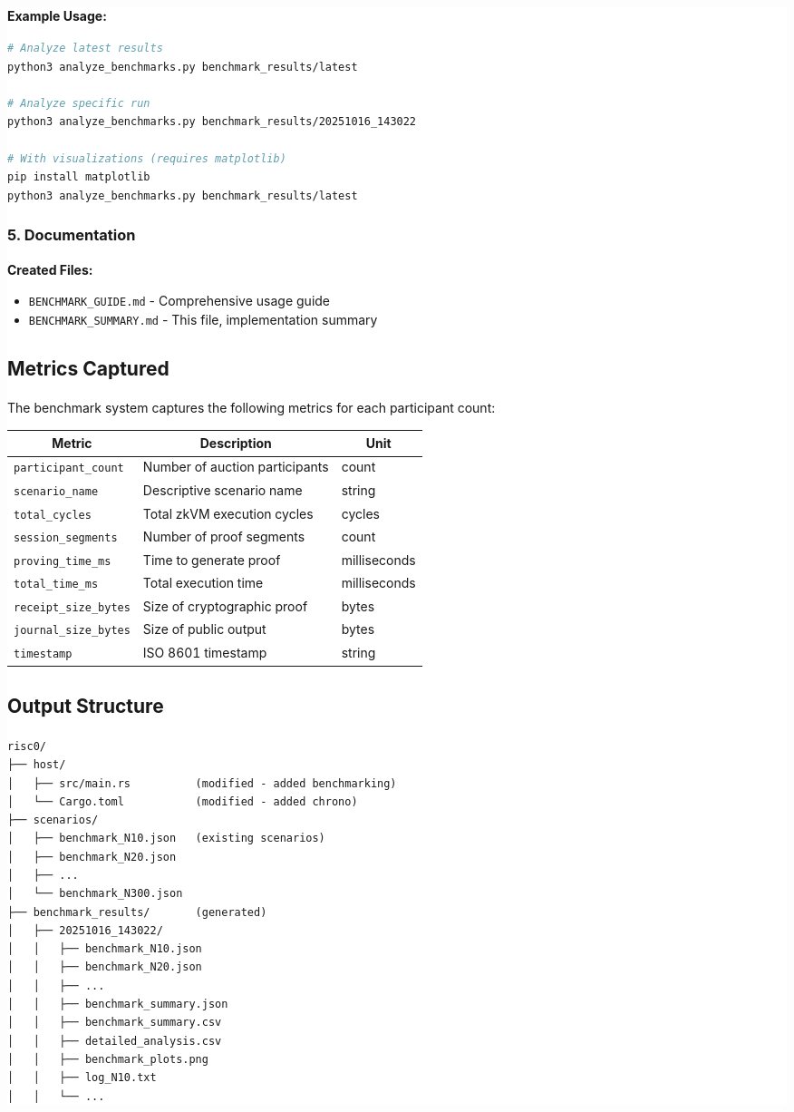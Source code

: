 **Example Usage:**
```bash
# Analyze latest results
python3 analyze_benchmarks.py benchmark_results/latest

# Analyze specific run
python3 analyze_benchmarks.py benchmark_results/20251016_143022

# With visualizations (requires matplotlib)
pip install matplotlib
python3 analyze_benchmarks.py benchmark_results/latest
```

### 5. Documentation

**Created Files:**
- `BENCHMARK_GUIDE.md` - Comprehensive usage guide
- `BENCHMARK_SUMMARY.md` - This file, implementation summary

## Metrics Captured

The benchmark system captures the following metrics for each participant count:

| Metric | Description | Unit |
|--------|-------------|------|
| `participant_count` | Number of auction participants | count |
| `scenario_name` | Descriptive scenario name | string |
| `total_cycles` | Total zkVM execution cycles | cycles |
| `session_segments` | Number of proof segments | count |
| `proving_time_ms` | Time to generate proof | milliseconds |
| `total_time_ms` | Total execution time | milliseconds |
| `receipt_size_bytes` | Size of cryptographic proof | bytes |
| `journal_size_bytes` | Size of public output | bytes |
| `timestamp` | ISO 8601 timestamp | string |

## Output Structure

```
risc0/
├── host/
│   ├── src/main.rs          (modified - added benchmarking)
│   └── Cargo.toml           (modified - added chrono)
├── scenarios/
│   ├── benchmark_N10.json   (existing scenarios)
│   ├── benchmark_N20.json
│   ├── ...
│   └── benchmark_N300.json
├── benchmark_results/       (generated)
│   ├── 20251016_143022/
│   │   ├── benchmark_N10.json
│   │   ├── benchmark_N20.json
│   │   ├── ...
│   │   ├── benchmark_summary.json
│   │   ├── benchmark_summary.csv
│   │   ├── detailed_analysis.csv
│   │   ├── benchmark_plots.png
│   │   ├── log_N10.txt
│   │   └── ...
```